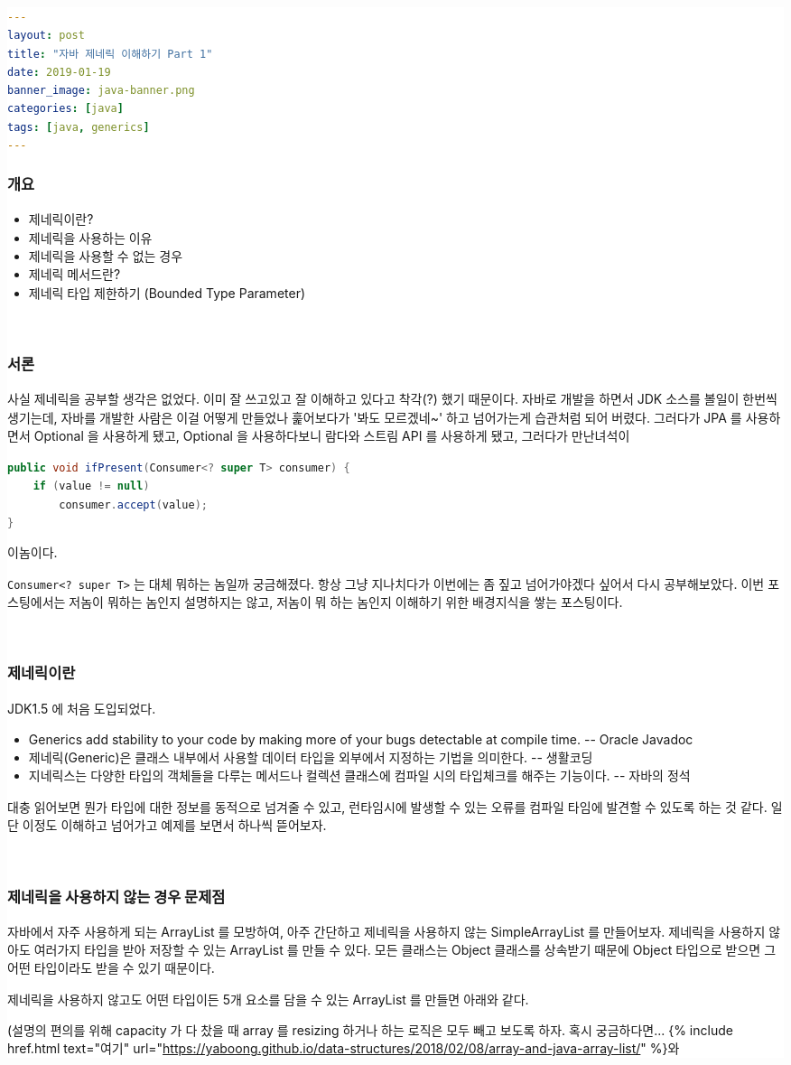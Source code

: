 ```yaml
---
layout: post
title: "자바 제네릭 이해하기 Part 1"
date: 2019-01-19
banner_image: java-banner.png
categories: [java]
tags: [java, generics]
---
```


### 개요
* 제네릭이란?
* 제네릭을 사용하는 이유
* 제네릭을 사용할 수 없는 경우
* 제네릭 메서드란?
* 제네릭 타입 제한하기 (Bounded Type Parameter)




<br/>

### 서론
사실 제네릭을 공부할 생각은 없었다. 이미 잘 쓰고있고 잘 이해하고 있다고 착각(?) 했기 때문이다.
자바로 개발을 하면서 JDK 소스를 볼일이 한번씩 생기는데, 자바를 개발한 사람은 이걸 어떻게 만들었나 훑어보다가 '봐도 모르겠네~' 하고 넘어가는게 습관처럼 되어 버렸다.
그러다가 JPA 를 사용하면서 Optional 을 사용하게 됐고, Optional 을 사용하다보니 람다와 스트림 API 를 사용하게 됐고, 그러다가 만난녀석이

```java
public void ifPresent(Consumer<? super T> consumer) {
    if (value != null)
        consumer.accept(value);
}
```

이놈이다. 

```Consumer<? super T>``` 는 대체 뭐하는 놈일까 궁금해졌다. 항상 그냥 지나치다가 이번에는 좀 짚고 넘어가야겠다 싶어서 다시 공부해보았다.
이번 포스팅에서는 저놈이 뭐하는 놈인지 설명하지는 않고, 저놈이 뭐 하는 놈인지 이해하기 위한 배경지식을 쌓는 포스팅이다. 

<br/>


### 제네릭이란
JDK1.5 에 처음 도입되었다.

* Generics add stability to your code by making more of your bugs detectable at compile time. -- Oracle Javadoc
* 제네릭(Generic)은 클래스 내부에서 사용할 데이터 타입을 외부에서 지정하는 기법을 의미한다. -- 생활코딩
* 지네릭스는 다양한 타입의 객체들을 다루는 메서드나 컬렉션 클래스에 컴파일 시의 타입체크를 해주는 기능이다. -- 자바의 정석

대충 읽어보면 뭔가 타입에 대한 정보를 동적으로 넘겨줄 수 있고, 런타임시에 발생할 수 있는 오류를 컴파일 타임에 발견할 수 있도록 하는 것 같다. 
일단 이정도 이해하고 넘어가고 예제를 보면서 하나씩 뜯어보자.


<br/>

### 제네릭을 사용하지 않는 경우 문제점
자바에서 자주 사용하게 되는 ArrayList<E> 를 모방하여, 아주 간단하고 제네릭을 사용하지 않는 SimpleArrayList 를 만들어보자.
제네릭을 사용하지 않아도 여러가지 타입을 받아 저장할 수 있는 ArrayList 를 만들 수 있다.
모든 클래스는 Object 클래스를 상속받기 때문에 Object 타입으로 받으면 그 어떤 타입이라도 받을 수 있기 때문이다.

제네릭을 사용하지 않고도 어떤 타입이든 5개 요소를 담을 수 있는 ArrayList 를 만들면 아래와 같다.

(설명의 편의를 위해 capacity 가 다 찼을 때 array 를 resizing 하거나 하는 로직은 모두 빼고 보도록 하자. 혹시 궁금하다면...
{% include href.html text="여기" url="https://yaboong.github.io/data-structures/2018/02/08/array-and-java-array-list/" %}와
```